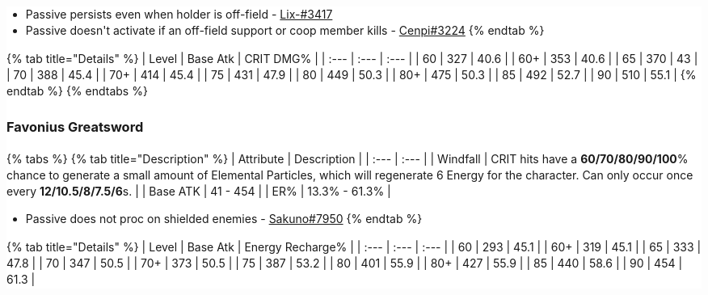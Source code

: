 * Passive persists even when holder is off-field - [Lix-\#3417](../../../evidence/mechanics/equipment/weapons.md#blackcliff-sword-effect-persists-even-if-the-holder-switches-off-field)
* Passive doesn't activate if an off-field support or coop member kills - [Cenpi\#3224](../../../evidence/mechanics/equipment/weapons.md#blackcliff-series)
{% endtab %}

{% tab title="Details" %}
| Level | Base Atk | CRIT DMG% |
| :--- | :--- | :--- |
| 60 | 327 | 40.6 |
| 60+ | 353 | 40.6 |
| 65 | 370 | 43 |
| 70 | 388 | 45.4 |
| 70+ | 414 | 45.4 |
| 75 | 431 | 47.9 |
| 80 | 449 | 50.3 |
| 80+ | 475 | 50.3 |
| 85 | 492 | 52.7 |
| 90 | 510 | 55.1 |
{% endtab %}
{% endtabs %}

### Favonius Greatsword

{% tabs %}
{% tab title="Description" %}
| Attribute | Description |
| :--- | :--- |
| Windfall | CRIT hits have a **60/70/80/90/100**% chance to generate a small amount of Elemental Particles, which will regenerate 6 Energy for the character. Can only occur once every **12/10.5/8/7.5/6**s. |
| Base ATK | 41 - 454 |
| ER% | 13.3% - 61.3% |

* Passive does not proc on shielded enemies - [Sakuno\#7950](../../../evidence/mechanics/equipment/weapons.md#favonius-weapons-do-not-proc-on-shielded-enemies)
{% endtab %}

{% tab title="Details" %}
| Level | Base Atk | Energy Recharge% |
| :--- | :--- | :--- |
| 60 | 293 | 45.1 |
| 60+ | 319 | 45.1 |
| 65 | 333 | 47.8 |
| 70 | 347 | 50.5 |
| 70+ | 373 | 50.5 |
| 75 | 387 | 53.2 |
| 80 | 401 | 55.9 |
| 80+ | 427 | 55.9 |
| 85 | 440 | 58.6 |
| 90 | 454 | 61.3 |